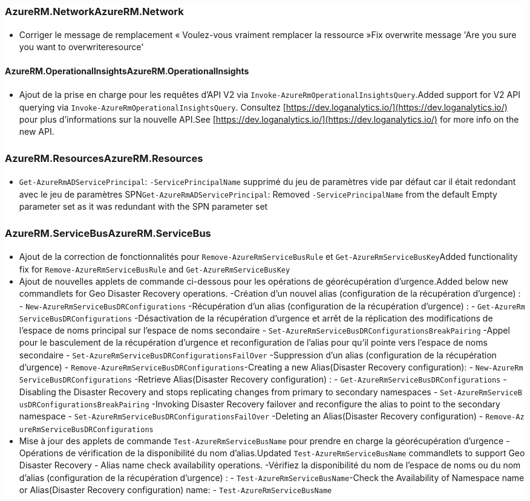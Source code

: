 ### <a name="azurermnetwork"></a><span data-ttu-id="422c2-244">AzureRM.Network</span><span class="sxs-lookup"><span data-stu-id="422c2-244">AzureRM.Network</span></span>
* <span data-ttu-id="422c2-245">Corriger le message de remplacement « Voulez-vous vraiment remplacer la ressource »</span><span class="sxs-lookup"><span data-stu-id="422c2-245">Fix overwrite message 'Are you sure you want to overwriteresource'</span></span>

#### <a name="azurermoperationalinsights"></a><span data-ttu-id="422c2-246">AzureRM.OperationalInsights</span><span class="sxs-lookup"><span data-stu-id="422c2-246">AzureRM.OperationalInsights</span></span>
* <span data-ttu-id="422c2-247">Ajout de la prise en charge pour les requêtes d’API V2 via `Invoke-AzureRmOperationalInsightsQuery`.</span><span class="sxs-lookup"><span data-stu-id="422c2-247">Added support for V2 API querying via `Invoke-AzureRmOperationalInsightsQuery`.</span></span> <span data-ttu-id="422c2-248">Consultez [https://dev.loganalytics.io/](https://dev.loganalytics.io/) pour plus d’informations sur la nouvelle API.</span><span class="sxs-lookup"><span data-stu-id="422c2-248">See [https://dev.loganalytics.io/](https://dev.loganalytics.io/) for more info on the new API.</span></span>

### <a name="azurermresources"></a><span data-ttu-id="422c2-249">AzureRM.Resources</span><span class="sxs-lookup"><span data-stu-id="422c2-249">AzureRM.Resources</span></span>
* <span data-ttu-id="422c2-250">`Get-AzureRmADServicePrincipal`: `-ServicePrincipalName` supprimé du jeu de paramètres vide par défaut car il était redondant avec le jeu de paramètres SPN</span><span class="sxs-lookup"><span data-stu-id="422c2-250">`Get-AzureRmADServicePrincipal`: Removed `-ServicePrincipalName` from the default Empty parameter set as it was redundant with the SPN parameter set</span></span>

### <a name="azurermservicebus"></a><span data-ttu-id="422c2-251">AzureRM.ServiceBus</span><span class="sxs-lookup"><span data-stu-id="422c2-251">AzureRM.ServiceBus</span></span>
* <span data-ttu-id="422c2-252">Ajout de la correction de fonctionnalités pour `Remove-AzureRmServiceBusRule` et `Get-AzureRmServiceBusKey`</span><span class="sxs-lookup"><span data-stu-id="422c2-252">Added functionality fix for `Remove-AzureRmServiceBusRule` and `Get-AzureRmServiceBusKey`</span></span>
* <span data-ttu-id="422c2-253">Ajout de nouvelles applets de commande ci-dessous pour les opérations de géorécupération d’urgence.</span><span class="sxs-lookup"><span data-stu-id="422c2-253">Added below new commandlets for Geo Disaster Recovery operations.</span></span>
    <span data-ttu-id="422c2-254">-Création d’un nouvel alias (configuration de la récupération d’urgence) : - `New-AzureRmServiceBusDRConfigurations` -Récupération d’un alias (configuration de la récupération d’urgence) : - `Get-AzureRmServiceBusDRConfigurations` -Désactivation de la récupération d’urgence et arrêt de la réplication des modifications de l’espace de noms principal sur l’espace de noms secondaire - `Set-AzureRmServiceBusDRConfigurationsBreakPairing` -Appel pour le basculement de la récupération d’urgence et reconfiguration de l’alias pour qu’il pointe vers l’espace de noms secondaire - `Set-AzureRmServiceBusDRConfigurationsFailOver` -Suppression d’un alias (configuration de la récupération d’urgence) - `Remove-AzureRmServiceBusDRConfigurations`</span><span class="sxs-lookup"><span data-stu-id="422c2-254">-Creating a new Alias(Disaster Recovery configuration): - `New-AzureRmServiceBusDRConfigurations` -Retrieve Alias(Disaster Recovery configuration) : - `Get-AzureRmServiceBusDRConfigurations` -Disabling the Disaster Recovery and stops replicating changes from primary to secondary namespaces - `Set-AzureRmServiceBusDRConfigurationsBreakPairing` -Invoking Disaster Recovery failover and reconfigure the alias to point to the secondary namespace - `Set-AzureRmServiceBusDRConfigurationsFailOver` -Deleting an Alias(Disaster Recovery configuration) - `Remove-AzureRmServiceBusDRConfigurations`</span></span>
* <span data-ttu-id="422c2-255">Mise à jour des applets de commande `Test-AzureRmServiceBusName` pour prendre en charge la géorécupération d’urgence - Opérations de vérification de la disponibilité du nom d’alias.</span><span class="sxs-lookup"><span data-stu-id="422c2-255">Updated `Test-AzureRmServiceBusName` commandlets to support Geo Disaster Recovery - Alias name check availability operations.</span></span>
    <span data-ttu-id="422c2-256">-Vérifiez la disponibilité du nom de l’espace de noms ou du nom d’alias (configuration de la récupération d’urgence) : - `Test-AzureRmServiceBusName`</span><span class="sxs-lookup"><span data-stu-id="422c2-256">-Check the Availability of Namespace name or Alias(Disaster Recovery configuration) name: - `Test-AzureRmServiceBusName`</span></span>
